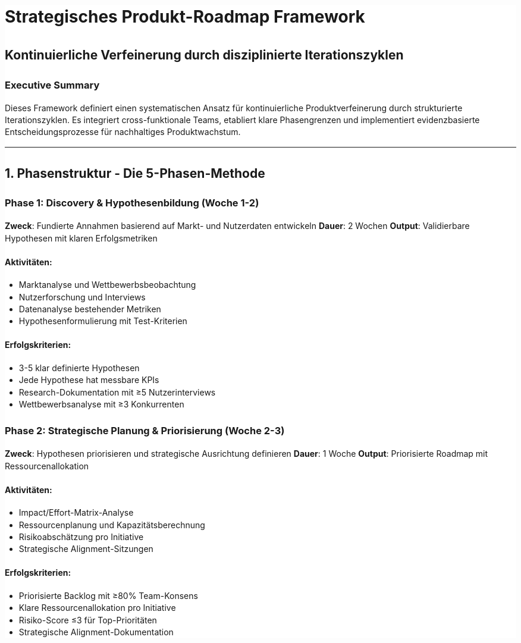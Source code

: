 # Strategisches Produkt-Roadmap Framework
## Kontinuierliche Verfeinerung durch disziplinierte Iterationszyklen

### Executive Summary

Dieses Framework definiert einen systematischen Ansatz für kontinuierliche Produktverfeinerung durch strukturierte Iterationszyklen. Es integriert cross-funktionale Teams, etabliert klare Phasengrenzen und implementiert evidenzbasierte Entscheidungsprozesse für nachhaltiges Produktwachstum.

---

## 1. Phasenstruktur - Die 5-Phasen-Methode

### Phase 1: Discovery & Hypothesenbildung (Woche 1-2)
**Zweck**: Fundierte Annahmen basierend auf Markt- und Nutzerdaten entwickeln
**Dauer**: 2 Wochen
**Output**: Validierbare Hypothesen mit klaren Erfolgsmetriken

#### Aktivitäten:
- Marktanalyse und Wettbewerbsbeobachtung
- Nutzerforschung und Interviews
- Datenanalyse bestehender Metriken
- Hypothesenformulierung mit Test-Kriterien

#### Erfolgskriterien:
- 3-5 klar definierte Hypothesen
- Jede Hypothese hat messbare KPIs
- Research-Dokumentation mit ≥5 Nutzerinterviews
- Wettbewerbsanalyse mit ≥3 Konkurrenten

### Phase 2: Strategische Planung & Priorisierung (Woche 2-3)
**Zweck**: Hypothesen priorisieren und strategische Ausrichtung definieren
**Dauer**: 1 Woche
**Output**: Priorisierte Roadmap mit Ressourcenallokation

#### Aktivitäten:
- Impact/Effort-Matrix-Analyse
- Ressourcenplanung und Kapazitätsberechnung
- Risikoabschätzung pro Initiative
- Strategische Alignment-Sitzungen

#### Erfolgskriterien:
- Priorisierte Backlog mit ≥80% Team-Konsens
- Klare Ressourcenallokation pro Initiative
- Risiko-Score ≤3 für Top-Prioritäten
- Strategische Alignment-Dokumentation
